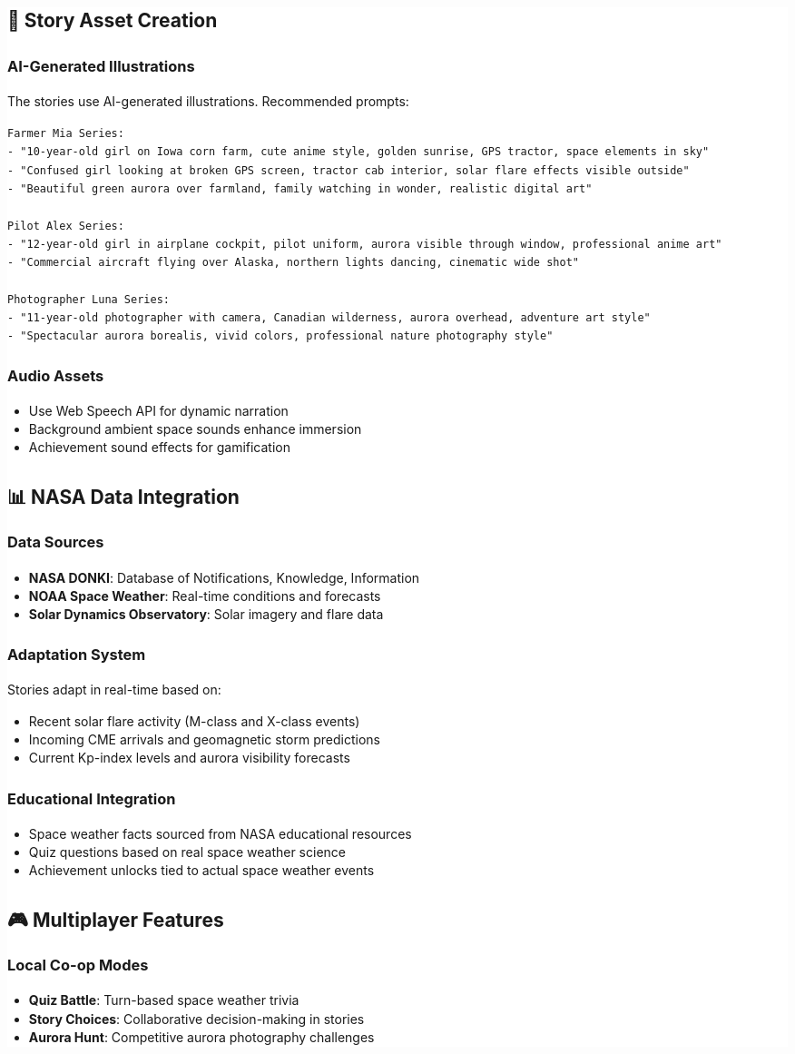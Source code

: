 ## 🎨 Story Asset Creation

### AI-Generated Illustrations
The stories use AI-generated illustrations. Recommended prompts:

```
Farmer Mia Series:
- "10-year-old girl on Iowa corn farm, cute anime style, golden sunrise, GPS tractor, space elements in sky"
- "Confused girl looking at broken GPS screen, tractor cab interior, solar flare effects visible outside"
- "Beautiful green aurora over farmland, family watching in wonder, realistic digital art"

Pilot Alex Series:  
- "12-year-old girl in airplane cockpit, pilot uniform, aurora visible through window, professional anime art"
- "Commercial aircraft flying over Alaska, northern lights dancing, cinematic wide shot"

Photographer Luna Series:
- "11-year-old photographer with camera, Canadian wilderness, aurora overhead, adventure art style"
- "Spectacular aurora borealis, vivid colors, professional nature photography style"
```

### Audio Assets
- Use Web Speech API for dynamic narration
- Background ambient space sounds enhance immersion
- Achievement sound effects for gamification

## 📊 NASA Data Integration

### Data Sources
- **NASA DONKI**: Database of Notifications, Knowledge, Information
- **NOAA Space Weather**: Real-time conditions and forecasts
- **Solar Dynamics Observatory**: Solar imagery and flare data

### Adaptation System
Stories adapt in real-time based on:
- Recent solar flare activity (M-class and X-class events)
- Incoming CME arrivals and geomagnetic storm predictions
- Current Kp-index levels and aurora visibility forecasts

### Educational Integration
- Space weather facts sourced from NASA educational resources
- Quiz questions based on real space weather science
- Achievement unlocks tied to actual space weather events

## 🎮 Multiplayer Features

### Local Co-op Modes
- **Quiz Battle**: Turn-based space weather trivia
- **Story Choices**: Collaborative decision-making in stories
- **Aurora Hunt**: Competitive aurora photography challenges
